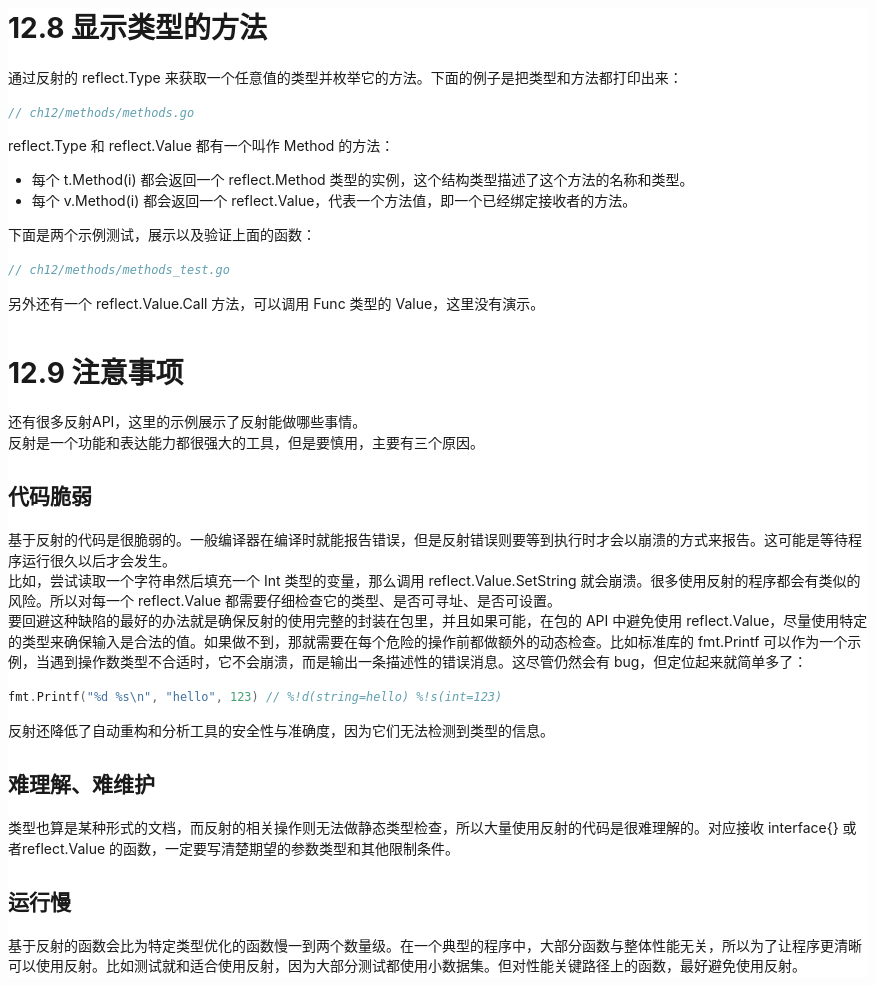 # 12.8 显示类型的方法
通过反射的 reflect\.Type 来获取一个任意值的类型并枚举它的方法。下面的例子是把类型和方法都打印出来：
```go
// ch12/methods/methods.go
```
reflect\.Type 和 reflect\.Value 都有一个叫作 Method 的方法：
+ 每个 t.Method(i) 都会返回一个 reflect\.Method 类型的实例，这个结构类型描述了这个方法的名称和类型。
+ 每个 v.Method(i) 都会返回一个 reflect\.Value，代表一个方法值，即一个已经绑定接收者的方法。

下面是两个示例测试，展示以及验证上面的函数：
```go
// ch12/methods/methods_test.go
```

另外还有一个 reflect\.Value\.Call 方法，可以调用 Func 类型的 Value，这里没有演示。  

# 12.9 注意事项
还有很多反射API，这里的示例展示了反射能做哪些事情。  
反射是一个功能和表达能力都很强大的工具，但是要慎用，主要有三个原因。

## 代码脆弱
基于反射的代码是很脆弱的。一般编译器在编译时就能报告错误，但是反射错误则要等到执行时才会以崩溃的方式来报告。这可能是等待程序运行很久以后才会发生。  
比如，尝试读取一个字符串然后填充一个 Int 类型的变量，那么调用 reflect\.Value\.SetString 就会崩溃。很多使用反射的程序都会有类似的风险。所以对每一个 reflect\.Value 都需要仔细检查它的类型、是否可寻址、是否可设置。  
要回避这种缺陷的最好的办法就是确保反射的使用完整的封装在包里，并且如果可能，在包的 API 中避免使用 reflect\.Value，尽量使用特定的类型来确保输入是合法的值。如果做不到，那就需要在每个危险的操作前都做额外的动态检查。比如标准库的 fmt\.Printf 可以作为一个示例，当遇到操作数类型不合适时，它不会崩溃，而是输出一条描述性的错误消息。这尽管仍然会有 bug，但定位起来就简单多了：
```go
fmt.Printf("%d %s\n", "hello", 123) // %!d(string=hello) %!s(int=123)
```

反射还降低了自动重构和分析工具的安全性与准确度，因为它们无法检测到类型的信息。  

## 难理解、难维护
类型也算是某种形式的文档，而反射的相关操作则无法做静态类型检查，所以大量使用反射的代码是很难理解的。对应接收 interface{} 或者reflect\.Value 的函数，一定要写清楚期望的参数类型和其他限制条件。  

## 运行慢
基于反射的函数会比为特定类型优化的函数慢一到两个数量级。在一个典型的程序中，大部分函数与整体性能无关，所以为了让程序更清晰可以使用反射。比如测试就和适合使用反射，因为大部分测试都使用小数据集。但对性能关键路径上的函数，最好避免使用反射。  